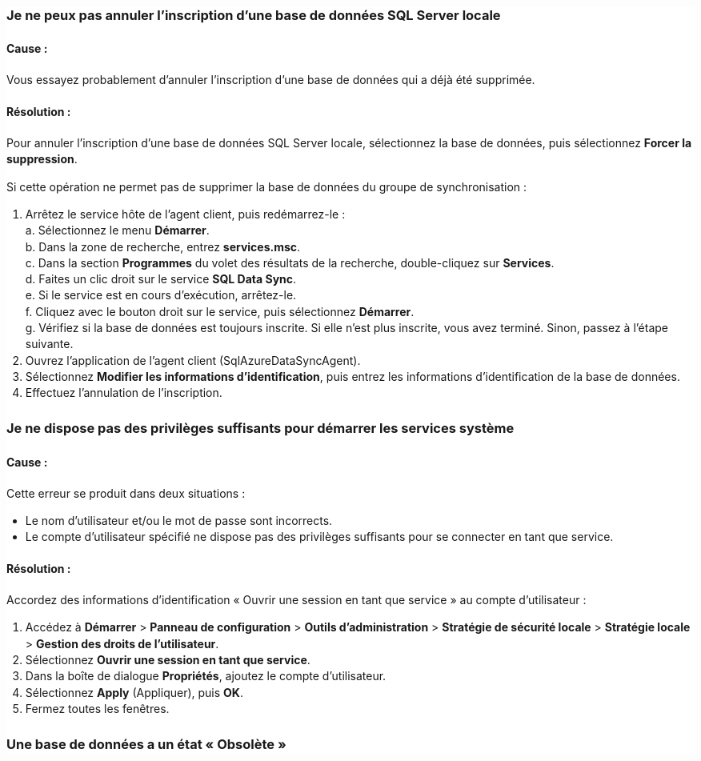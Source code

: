 ### <a name="i-cant-unregister-an-on-premises-sql-server-database"></a>Je ne peux pas annuler l’inscription d’une base de données SQL Server locale

#### <a name="cause"></a>Cause :

Vous essayez probablement d’annuler l’inscription d’une base de données qui a déjà été supprimée.

#### <a name="resolution"></a>Résolution :

Pour annuler l’inscription d’une base de données SQL Server locale, sélectionnez la base de données, puis sélectionnez **Forcer la suppression**.

Si cette opération ne permet pas de supprimer la base de données du groupe de synchronisation :

1. Arrêtez le service hôte de l’agent client, puis redémarrez-le :  
    a. Sélectionnez le menu **Démarrer**.  
    b. Dans la zone de recherche, entrez **services.msc**.  
    c. Dans la section **Programmes** du volet des résultats de la recherche, double-cliquez sur **Services**.  
    d. Faites un clic droit sur le service **SQL Data Sync**.  
    e. Si le service est en cours d’exécution, arrêtez-le.  
    f. Cliquez avec le bouton droit sur le service, puis sélectionnez **Démarrer**.  
    g. Vérifiez si la base de données est toujours inscrite. Si elle n’est plus inscrite, vous avez terminé. Sinon, passez à l’étape suivante.
2. Ouvrez l’application de l’agent client (SqlAzureDataSyncAgent).
3. Sélectionnez **Modifier les informations d’identification**, puis entrez les informations d’identification de la base de données.
4. Effectuez l’annulation de l’inscription.

### <a name="i-dont-have-sufficient-privileges-to-start-system-services"></a>Je ne dispose pas des privilèges suffisants pour démarrer les services système

#### <a name="cause"></a>Cause :

Cette erreur se produit dans deux situations :
-   Le nom d’utilisateur et/ou le mot de passe sont incorrects.
-   Le compte d’utilisateur spécifié ne dispose pas des privilèges suffisants pour se connecter en tant que service.

#### <a name="resolution"></a>Résolution :

Accordez des informations d’identification « Ouvrir une session en tant que service » au compte d’utilisateur :

1. Accédez à **Démarrer** > **Panneau de configuration** > **Outils d’administration** > **Stratégie de sécurité locale** > **Stratégie locale** > **Gestion des droits de l’utilisateur**.
2. Sélectionnez **Ouvrir une session en tant que service**.
3. Dans la boîte de dialogue **Propriétés**, ajoutez le compte d’utilisateur.
4. Sélectionnez **Apply** (Appliquer), puis **OK**.
5. Fermez toutes les fenêtres.

### <a name="a-database-has-an-out-of-date-status"></a>Une base de données a un état « Obsolète »
